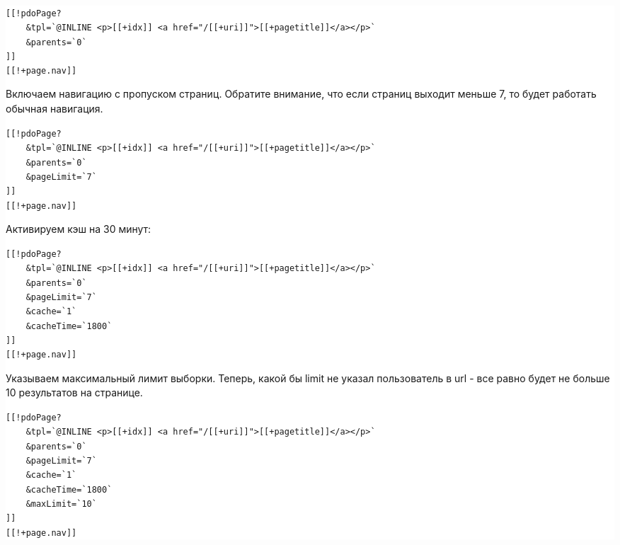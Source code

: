 ``` modx
[[!pdoPage?
    &tpl=`@INLINE <p>[[+idx]] <a href="/[[+uri]]">[[+pagetitle]]</a></p>`
    &parents=`0`
]]
[[!+page.nav]]
```

Включаем навигацию с пропуском страниц.
Обратите внимание, что если страниц выходит меньше 7, то будет работать обычная навигация.

``` modx
[[!pdoPage?
    &tpl=`@INLINE <p>[[+idx]] <a href="/[[+uri]]">[[+pagetitle]]</a></p>`
    &parents=`0`
    &pageLimit=`7`
]]
[[!+page.nav]]
```

Активируем кэш на 30 минут:

``` modx
[[!pdoPage?
    &tpl=`@INLINE <p>[[+idx]] <a href="/[[+uri]]">[[+pagetitle]]</a></p>`
    &parents=`0`
    &pageLimit=`7`
    &cache=`1`
    &cacheTime=`1800`
]]
[[!+page.nav]]
```

Указываем максимальный лимит выборки.
Теперь, какой бы limit не указал пользователь в url - все равно будет не больше 10 результатов на странице.

``` modx
[[!pdoPage?
    &tpl=`@INLINE <p>[[+idx]] <a href="/[[+uri]]">[[+pagetitle]]</a></p>`
    &parents=`0`
    &pageLimit=`7`
    &cache=`1`
    &cacheTime=`1800`
    &maxLimit=`10`
]]
[[!+page.nav]]
```

[0]: /ru/01_Компоненты/01_pdoTools/04_Общие_параметры.md
